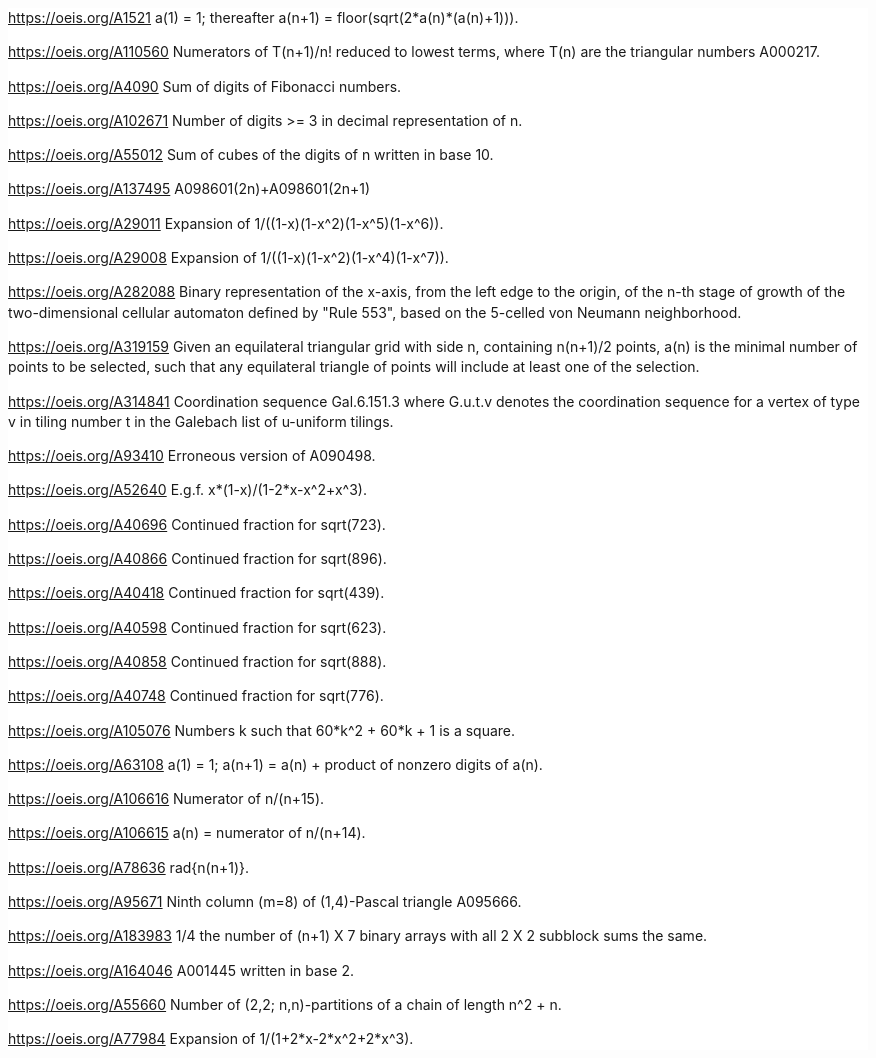 https://oeis.org/A1521 a(1) = 1; thereafter a(n+1) = floor(sqrt(2\*a(n)\*(a(n)+1))).

https://oeis.org/A110560 Numerators of T(n+1)/n! reduced to lowest terms, where T(n) are the triangular numbers A000217.

https://oeis.org/A4090 Sum of digits of Fibonacci numbers.

https://oeis.org/A102671 Number of digits >= 3 in decimal representation of n.

https://oeis.org/A55012 Sum of cubes of the digits of n written in base 10.

https://oeis.org/A137495 A098601(2n)+A098601(2n+1)

https://oeis.org/A29011 Expansion of 1/((1-x)(1-x^2)(1-x^5)(1-x^6)).

https://oeis.org/A29008 Expansion of 1/((1-x)(1-x^2)(1-x^4)(1-x^7)).

https://oeis.org/A282088 Binary representation of the x-axis, from the left edge to the origin, of the n-th stage of growth of the two-dimensional cellular automaton defined by "Rule 553", based on the 5-celled von Neumann neighborhood.

https://oeis.org/A319159 Given an equilateral triangular grid with side n, containing n(n+1)/2 points, a(n) is the minimal number of points to be selected, such that any equilateral triangle of points will include at least one of the selection.

https://oeis.org/A314841 Coordination sequence Gal.6.151.3 where G.u.t.v denotes the coordination sequence for a vertex of type v in tiling number t in the Galebach list of u-uniform tilings.

https://oeis.org/A93410 Erroneous version of A090498.

https://oeis.org/A52640 E.g.f. x\*(1-x)/(1-2\*x-x^2+x^3).

https://oeis.org/A40696 Continued fraction for sqrt(723).

https://oeis.org/A40866 Continued fraction for sqrt(896).

https://oeis.org/A40418 Continued fraction for sqrt(439).

https://oeis.org/A40598 Continued fraction for sqrt(623).

https://oeis.org/A40858 Continued fraction for sqrt(888).

https://oeis.org/A40748 Continued fraction for sqrt(776).

https://oeis.org/A105076 Numbers k such that 60\*k^2 + 60\*k + 1 is a square.

https://oeis.org/A63108 a(1) = 1; a(n+1) = a(n) + product of nonzero digits of a(n).

https://oeis.org/A106616 Numerator of n/(n+15).

https://oeis.org/A106615 a(n) = numerator of n/(n+14).

https://oeis.org/A78636 rad{n(n+1)}.

https://oeis.org/A95671 Ninth column (m=8) of (1,4)-Pascal triangle A095666.

https://oeis.org/A183983 1/4 the number of (n+1) X 7 binary arrays with all 2 X 2 subblock sums the same.

https://oeis.org/A164046 A001445 written in base 2.

https://oeis.org/A55660 Number of (2,2; n,n)-partitions of a chain of length n^2 + n.

https://oeis.org/A77984 Expansion of 1/(1+2\*x-2\*x^2+2\*x^3).

